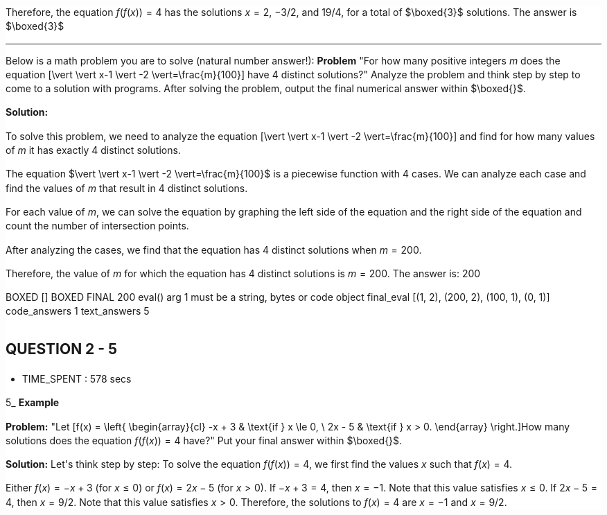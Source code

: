 Therefore, the equation $f(f(x)) = 4$ has the solutions $x = 2,$ $-3/2,$ and $19/4,$ for a total of $\boxed{3}$ solutions. The answer is $\boxed{3}$


---

Below is a math problem you are to solve (natural number answer!):
**Problem**
"For how many positive integers $m$ does the equation \[\vert \vert x-1 \vert -2 \vert=\frac{m}{100}\] have $4$ distinct solutions?"
Analyze the problem and think step by step to come to a solution with programs. After solving the problem, output the final numerical answer within $\boxed{}$.

**Solution:**


To solve this problem, we need to analyze the equation \[\vert \vert x-1 \vert -2 \vert=\frac{m}{100}\] and find for how many values of $m$ it has exactly 4 distinct solutions.

The equation $\vert \vert x-1 \vert -2 \vert=\frac{m}{100}$ is a piecewise function with 4 cases. We can analyze each case and find the values of $m$ that result in 4 distinct solutions.

For each value of $m$, we can solve the equation by graphing the left side of the equation and the right side of the equation and count the number of intersection points.

After analyzing the cases, we find that the equation has 4 distinct solutions when $m=200$.

Therefore, the value of $m$ for which the equation has 4 distinct solutions is $m=200$. The answer is: $200$

BOXED []
BOXED FINAL 200
eval() arg 1 must be a string, bytes or code object final_eval
[(1, 2), (200, 2), (100, 1), (0, 1)]
code_answers 1 text_answers 5



## QUESTION 2 - 5 
- TIME_SPENT : 578 secs

5_
**Example**

**Problem:** 
"Let \[f(x) = \left\{
\begin{array}{cl}
-x + 3 & \text{if } x \le 0, \\
2x - 5 & \text{if } x > 0.
\end{array}
\right.\]How many solutions does the equation $f(f(x)) = 4$ have?"
Put your final answer within $\boxed{}$.

**Solution:** 
Let's think step by step:
To solve the equation $f(f(x)) = 4,$ we first find the values $x$ such that $f(x) = 4.$

Either $f(x) = -x + 3$ (for $x \le 0$) or $f(x) = 2x - 5$ (for $x > 0$). If $-x + 3 = 4,$ then $x = -1.$ Note that this value satisfies $x \le 0.$ If $2x - 5 = 4,$ then $x = 9/2.$ Note that this value satisfies $x > 0.$ Therefore, the solutions to $f(x) = 4$ are $x = -1$ and $x = 9/2.$

